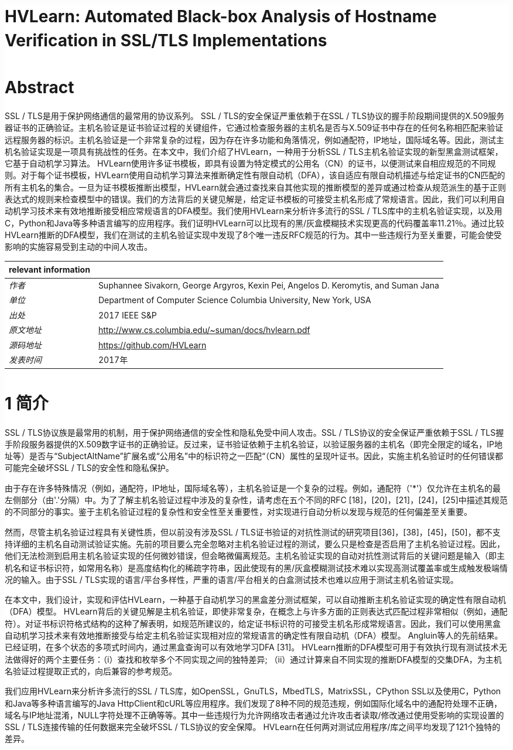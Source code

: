 
# HVLearn: Automated Black-box Analysis of Hostname Verification in SSL/TLS Implementations


# Abstract

SSL / TLS是用于保护网络通信的最常用的协议系列。 SSL / TLS的安全保证严重依赖于在SSL / TLS协议的握手阶段期间提供的X.509服务器证书的正确验证。主机名验证是证书验证过程的关键组件，它通过检查服务器的主机名是否与X.509证书中存在的任何名称相匹配来验证远程服务器的标识。主机名验证是一个非常复杂的过程，因为存在许多功能和角落情况，例如通配符，IP地址，国际域名等。因此，测试主机名验证实现是一项具有挑战性的任务。在本文中，我们介绍了HVLearn，一种用于分析SSL / TLS主机名验证实现的新型黑盒测试框架，它基于自动机学习算法。 HVLearn使用许多证书模板，即具有设置为特定模式的公用名（CN）的证书，以便测试来自相应规范的不同规则。对于每个证书模板，HVLearn使用自动机学习算法来推断确定性有限自动机（DFA），该自适应有限自动机描述与给定证书的CN匹配的所有主机名的集合。一旦为证书模板推断出模型，HVLearn就会通过查找来自其他实现的推断模型的差异或通过检查从规范派生的基于正则表达式的规则来检查模型中的错误。我们的方法背后的关键见解是，给定证书模板的可接受主机名形成了常规语言。因此，我们可以利用自动机学习技术来有效地推断接受相应常规语言的DFA模型。我们使用HVLearn来分析许多流行的SSL / TLS库中的主机名验证实现，以及用C，Python和Java等多种语言编写的应用程序。我们证明HVLearn可以比现有的黑/灰盒模糊技术实现更高的代码覆盖率11.21％。通过比较HVLearn推断的DFA模型，我们在测试的主机名验证实现中发现了8个唯一违反RFC规范的行为。其中一些违规行为至关重要，可能会使受影响的实施容易受到主动的中间人攻击。



| relevant information |                                                              |
| -------------------- | ------------------------------------------------------------ |
| *作者*               | Suphannee Sivakorn, George Argyros, Kexin Pei, Angelos D. Keromytis, and Suman Jana |
| *单位*               | Department of Computer Science Columbia University, New York, USA |
| *出处*               | 2017 IEEE S&P                                                |
| *原文地址*           | <http://www.cs.columbia.edu/~suman/docs/hvlearn.pdf>         |
| *源码地址*           | https://github.com/HVLearn                                   |
| *发表时间*           | 2017年                                                       |

# 1 简介

SSL / TLS协议族是最常用的机制，用于保护网络通信的安全性和隐私免受中间人攻击。SSL / TLS协议的安全保证严重依赖于SSL / TLS握手阶段服务器提供的X.509数字证书的正确验证。反过来，证书验证依赖于主机名验证，以验证服务器的主机名（即完全限定的域名，IP地址等）是否与“SubjectAltName”扩展名或“公用名”中的标识符之一匹配“（CN）属性的呈现叶证书。因此，实施主机名验证时的任何错误都可能完全破坏SSL / TLS的安全性和隐私保护。

由于存在许多特殊情况（例如，通配符，IP地址，国际域名等），主机名验证是一个复杂的过程。例如，通配符（'*'）仅允许在主机名的最左侧部分（由'.'分隔）中。为了了解主机名验证过程中涉及的复杂性，请考虑在五个不同的RFC [18]，[20]，[21]，[24]，[25]中描述其规范的不同部分的事实。鉴于主机名验证过程的复杂性和安全性至关重要性，对实现进行自动分析以发现与规范的任何偏差至关重要。

然而，尽管主机名验证过程具有关键性质，但以前没有涉及SSL / TLS证书验证的对抗性测试的研究项目[36]，[38]，[45]，[50]，都不支持详细的主机名自动测试验证实施。先前的项目要么完全忽略对主机名验证过程的测试，要么只是检查是否启用了主机名验证过程。因此，他们无法检测到启用主机名验证实现的任何微妙错误，但会略微偏离规范。主机名验证实现的自动对抗性测试背后的关键问题是输入（即主机名和证书标识符，如常用名称）是高度结构化的稀疏字符串，因此使现有的黑/灰盒模糊测试技术难以实现高测试覆盖率或生成触发极端情况的输入。由于SSL / TLS实现的语言/平台多样性，严重的语言/平台相关的白盒测试技术也难以应用于测试主机名验证实现。

在本文中，我们设计，实现和评估HVLearn，一种基于自动机学习的黑盒差分测试框架，可以自动推断主机名验证实现的确定性有限自动机（DFA）模型。 HVLearn背后的关键见解是主机名验证，即使非常复杂，在概念上与许多方面的正则表达式匹配过程非常相似（例如，通配符）。对证书标识符格式结构的这种了解表明，如规范所建议的，给定证书标识符的可接受主机名形成常规语言。因此，我们可以使用黑盒自动机学习技术来有效地推断接受与给定主机名验证实现相对应的常规语言的确定性有限自动机（DFA）模型。 Angluin等人的先前结果。已经证明，在多个状态的多项式时间内，通过黑盒查询可以有效地学习DFA [31]。 HVLearn推断的DFA模型可用于有效执行现有测试技术无法做得好的两个主要任务：（i）查找和枚举多个不同实现之间的独特差异; （ii）通过计算来自不同实现的推断DFA模型的交集DFA，为主机名验证过程提取正式的，向后兼容的参考规范。

我们应用HVLearn来分析许多流行的SSL / TLS库，如OpenSSL，GnuTLS，MbedTLS，MatrixSSL，CPython SSL以及使用C，Python和Java等多种语言编写的Java HttpClient和cURL等应用程序。我们发现了8种不同的规范违规，例如国际化域名中的通配符处理不正确，域名与IP地址混淆，NULL字符处理不正确等等。其中一些违规行为允许网络攻击者通过允许攻击者读取/修改通过使用受影响的实现设置的SSL / TLS连接传输的任何数据来完全破坏SSL / TLS协议的安全保障。 HVLearn在任何两对测试应用程序/库之间平均发现了121个独特的差异。
